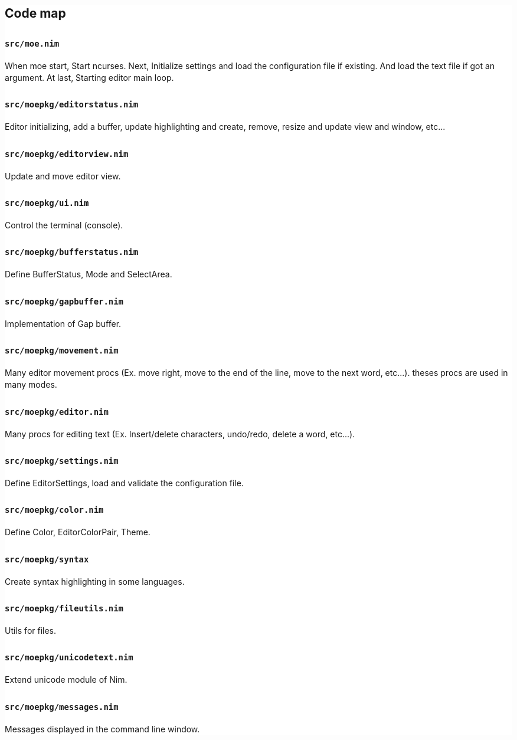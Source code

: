 ## Code map

### ```src/moe.nim```
When moe start, Start ncurses. Next, Initialize settings and load the configuration file if existing.
And load the text file if got an argument. At last, Starting editor main loop.

### ```src/moepkg/editorstatus.nim```
Editor initializing, add a buffer, update highlighting and create, remove, resize and update view and window, etc...

### ```src/moepkg/editorview.nim```
Update and move editor view.

### ```src/moepkg/ui.nim```
Control the terminal (console).

### ```src/moepkg/bufferstatus.nim```
Define BufferStatus, Mode and SelectArea.

### ```src/moepkg/gapbuffer.nim```
Implementation of Gap buffer.

### ```src/moepkg/movement.nim```
Many editor movement procs (Ex. move right, move to the end of the line, move to the next word, etc...).
theses procs are used in many modes.

### ```src/moepkg/editor.nim```
Many procs for editing text (Ex. Insert/delete characters, undo/redo, delete a word, etc...).

### ```src/moepkg/settings.nim```
Define EditorSettings, load and validate the configuration file.

### ```src/moepkg/color.nim```
Define Color, EditorColorPair, Theme.

### ```src/moepkg/syntax```
Create syntax highlighting in some languages.

### ```src/moepkg/fileutils.nim```
Utils for files.

### ```src/moepkg/unicodetext.nim```
Extend unicode module of Nim.

### ```src/moepkg/messages.nim```
Messages displayed in the command line window.
